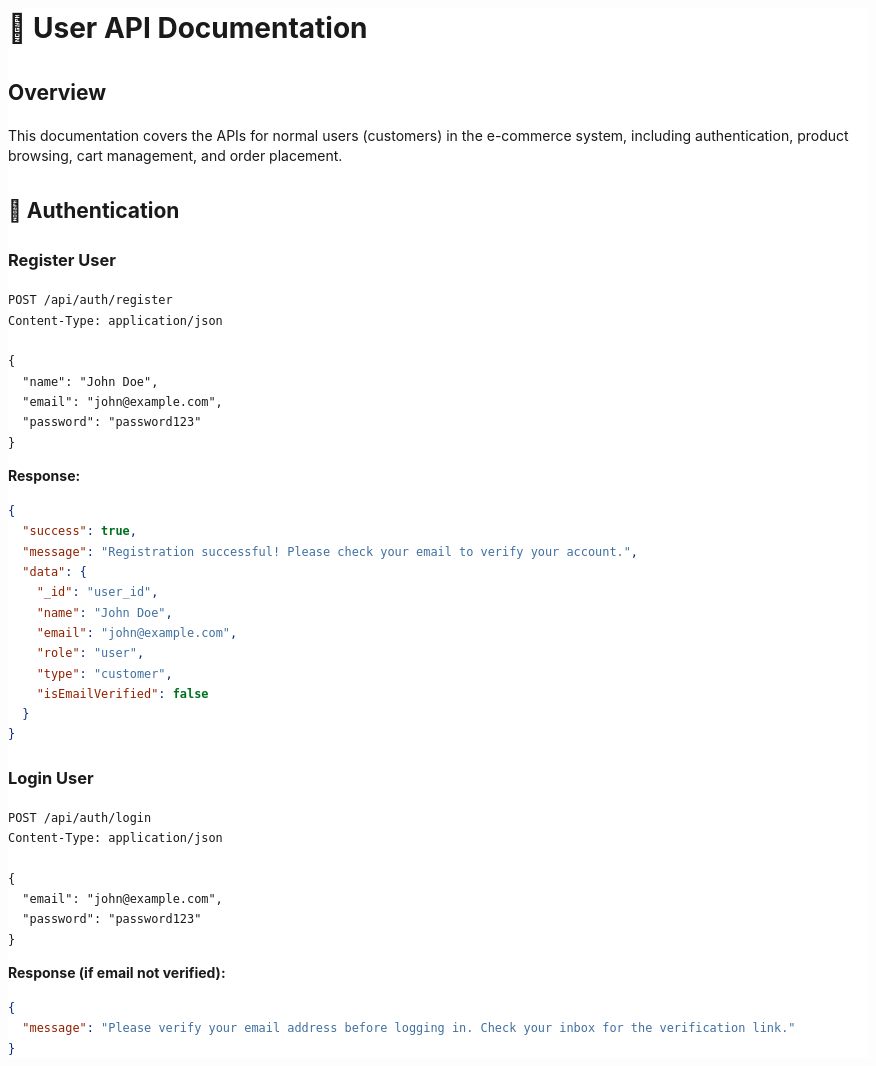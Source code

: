 # 👤 User API Documentation

## Overview

This documentation covers the APIs for normal users (customers) in the e-commerce system, including authentication, product browsing, cart management, and order placement.

## 🔐 Authentication

### Register User
```http
POST /api/auth/register
Content-Type: application/json

{
  "name": "John Doe",
  "email": "john@example.com",
  "password": "password123"
}
```

**Response:**
```json
{
  "success": true,
  "message": "Registration successful! Please check your email to verify your account.",
  "data": {
    "_id": "user_id",
    "name": "John Doe",
    "email": "john@example.com",
    "role": "user",
    "type": "customer",
    "isEmailVerified": false
  }
}
```

### Login User
```http
POST /api/auth/login
Content-Type: application/json

{
  "email": "john@example.com",
  "password": "password123"
}
```

**Response (if email not verified):**
```json
{
  "message": "Please verify your email address before logging in. Check your inbox for the verification link."
}
```
